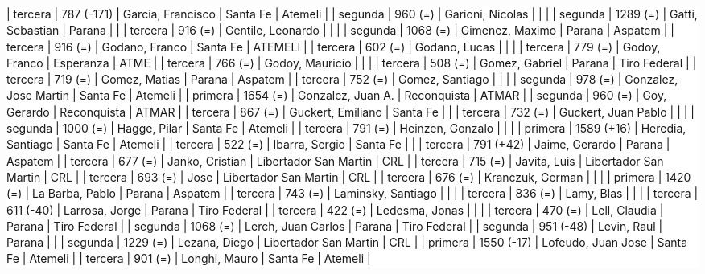 |   tercera   |    787 (-171)    |     Garcia, Francisco      |       Santa Fe        |   Atemeli    |
|   segunda   |     960 (=)      |      Garioni, Nicolas      |                       |              |
|   segunda   |     1289 (=)     |      Gatti, Sebastian      |        Parana         |              |
|   tercera   |     916 (=)      |     Gentile, Leonardo      |                       |              |
|   segunda   |     1068 (=)     |      Gimenez, Maximo       |        Parana         |   Aspatem    |
|   tercera   |     916 (=)      |       Godano, Franco       |       Santa Fe        |   ATEMELI    |
|   tercera   |     602 (=)      |       Godano, Lucas        |                       |              |
|   tercera   |     779 (=)      |       Godoy, Franco        |       Esperanza       |     ATME     |
|   tercera   |     766 (=)      |      Godoy, Mauricio       |                       |              |
|   tercera   |     508 (=)      |       Gomez, Gabriel       |        Parana         | Tiro Federal |
|   tercera   |     719 (=)      |       Gomez, Matias        |        Parana         |   Aspatem    |
|   tercera   |     752 (=)      |      Gomez, Santiago       |                       |              |
|   segunda   |     978 (=)      |   Gonzalez, Jose Martin    |       Santa Fe        |   Atemeli    |
|   primera   |     1654 (=)     |     Gonzalez, Juan A.      |      Reconquista      |    ATMAR     |
|   segunda   |     960 (=)      |        Goy, Gerardo        |      Reconquista      |    ATMAR     |
|   tercera   |     867 (=)      |     Guckert, Emiliano      |       Santa Fe        |              |
|   tercera   |     732 (=)      |    Guckert, Juan Pablo     |                       |              |
|   segunda   |     1000 (=)     |        Hagge, Pilar        |       Santa Fe        |   Atemeli    |
|   tercera   |     791 (=)      |      Heinzen, Gonzalo      |                       |              |
|   primera   |    1589 (+16)    |     Heredia, Santiago      |       Santa Fe        |   Atemeli    |
|   tercera   |     522 (=)      |       Ibarra, Sergio       |       Santa Fe        |              |
|   tercera   |    791 (+42)     |       Jaime, Gerardo       |        Parana         |   Aspatem    |
|   tercera   |     677 (=)      |      Janko, Cristian       | Libertador San Martin |     CRL      |
|   tercera   |     715 (=)      |        Javita, Luis        | Libertador San Martin |     CRL      |
|   tercera   |     693 (=)      |            Jose            | Libertador San Martin |     CRL      |
|   tercera   |     676 (=)      |      Kranczuk, German      |                       |              |
|   primera   |     1420 (=)     |      La Barba, Pablo       |        Parana         |   Aspatem    |
|   tercera   |     743 (=)      |     Laminsky, Santiago     |                       |              |
|   tercera   |     836 (=)      |         Lamy, Blas         |                       |              |
|   tercera   |    611 (-40)     |       Larrosa, Jorge       |        Parana         | Tiro Federal |
|   tercera   |     422 (=)      |       Ledesma, Jonas       |                       |              |
|   tercera   |     470 (=)      |       Lell, Claudia        |        Parana         | Tiro Federal |
|   segunda   |     1068 (=)     |     Lerch, Juan Carlos     |        Parana         | Tiro Federal |
|   segunda   |    951 (-48)     |        Levin, Raul         |        Parana         |              |
|   segunda   |     1229 (=)     |       Lezana, Diego        | Libertador San Martin |     CRL      |
|   primera   |    1550 (-17)    |     Lofeudo, Juan Jose     |       Santa Fe        |   Atemeli    |
|   tercera   |     901 (=)      |       Longhi, Mauro        |       Santa Fe        |   Atemeli    |
